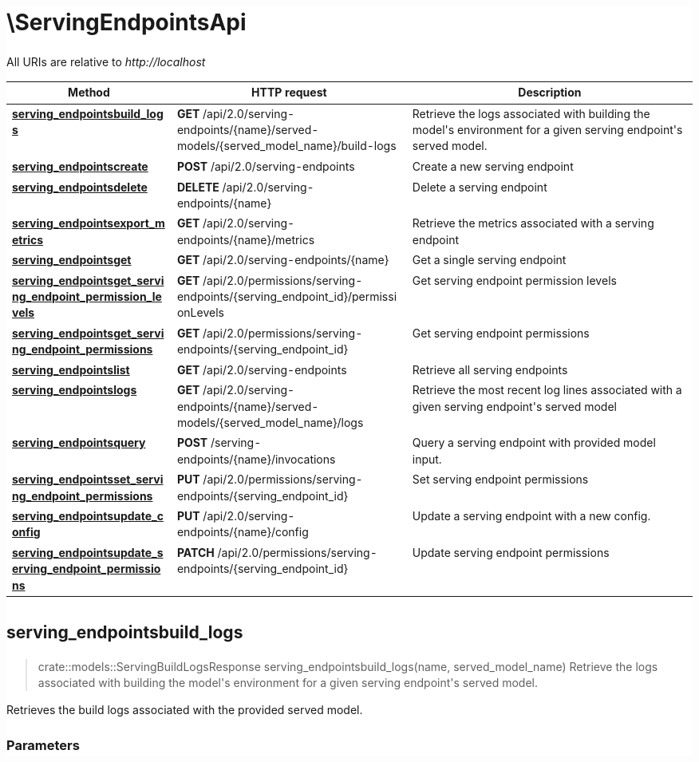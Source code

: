 # \ServingEndpointsApi

All URIs are relative to *http://localhost*

Method | HTTP request | Description
------------- | ------------- | -------------
[**serving_endpointsbuild_logs**](ServingEndpointsApi.md#serving_endpointsbuild_logs) | **GET** /api/2.0/serving-endpoints/{name}/served-models/{served_model_name}/build-logs | Retrieve the logs associated with building the model's environment for a given serving endpoint's served model.
[**serving_endpointscreate**](ServingEndpointsApi.md#serving_endpointscreate) | **POST** /api/2.0/serving-endpoints | Create a new serving endpoint
[**serving_endpointsdelete**](ServingEndpointsApi.md#serving_endpointsdelete) | **DELETE** /api/2.0/serving-endpoints/{name} | Delete a serving endpoint
[**serving_endpointsexport_metrics**](ServingEndpointsApi.md#serving_endpointsexport_metrics) | **GET** /api/2.0/serving-endpoints/{name}/metrics | Retrieve the metrics associated with a serving endpoint
[**serving_endpointsget**](ServingEndpointsApi.md#serving_endpointsget) | **GET** /api/2.0/serving-endpoints/{name} | Get a single serving endpoint
[**serving_endpointsget_serving_endpoint_permission_levels**](ServingEndpointsApi.md#serving_endpointsget_serving_endpoint_permission_levels) | **GET** /api/2.0/permissions/serving-endpoints/{serving_endpoint_id}/permissionLevels | Get serving endpoint permission levels
[**serving_endpointsget_serving_endpoint_permissions**](ServingEndpointsApi.md#serving_endpointsget_serving_endpoint_permissions) | **GET** /api/2.0/permissions/serving-endpoints/{serving_endpoint_id} | Get serving endpoint permissions
[**serving_endpointslist**](ServingEndpointsApi.md#serving_endpointslist) | **GET** /api/2.0/serving-endpoints | Retrieve all serving endpoints
[**serving_endpointslogs**](ServingEndpointsApi.md#serving_endpointslogs) | **GET** /api/2.0/serving-endpoints/{name}/served-models/{served_model_name}/logs | Retrieve the most recent log lines associated with a given serving endpoint's served model
[**serving_endpointsquery**](ServingEndpointsApi.md#serving_endpointsquery) | **POST** /serving-endpoints/{name}/invocations | Query a serving endpoint with provided model input.
[**serving_endpointsset_serving_endpoint_permissions**](ServingEndpointsApi.md#serving_endpointsset_serving_endpoint_permissions) | **PUT** /api/2.0/permissions/serving-endpoints/{serving_endpoint_id} | Set serving endpoint permissions
[**serving_endpointsupdate_config**](ServingEndpointsApi.md#serving_endpointsupdate_config) | **PUT** /api/2.0/serving-endpoints/{name}/config | Update a serving endpoint with a new config.
[**serving_endpointsupdate_serving_endpoint_permissions**](ServingEndpointsApi.md#serving_endpointsupdate_serving_endpoint_permissions) | **PATCH** /api/2.0/permissions/serving-endpoints/{serving_endpoint_id} | Update serving endpoint permissions



## serving_endpointsbuild_logs

> crate::models::ServingBuildLogsResponse serving_endpointsbuild_logs(name, served_model_name)
Retrieve the logs associated with building the model's environment for a given serving endpoint's served model.

Retrieves the build logs associated with the provided served model. 

### Parameters

